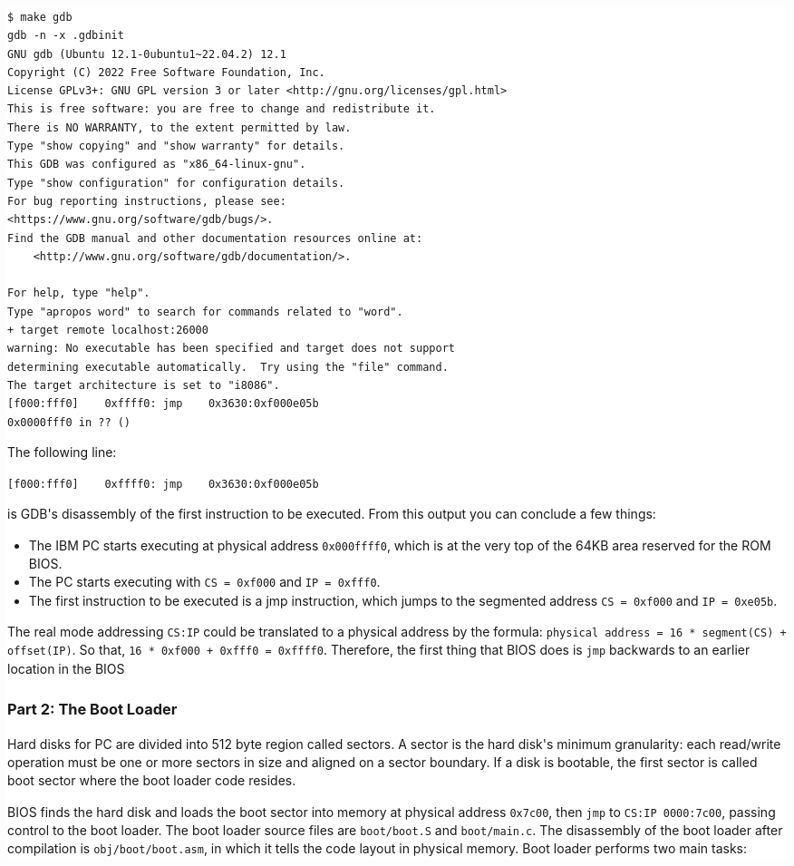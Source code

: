 ```gdb
$ make gdb
gdb -n -x .gdbinit
GNU gdb (Ubuntu 12.1-0ubuntu1~22.04.2) 12.1
Copyright (C) 2022 Free Software Foundation, Inc.
License GPLv3+: GNU GPL version 3 or later <http://gnu.org/licenses/gpl.html>
This is free software: you are free to change and redistribute it.
There is NO WARRANTY, to the extent permitted by law.
Type "show copying" and "show warranty" for details.
This GDB was configured as "x86_64-linux-gnu".
Type "show configuration" for configuration details.
For bug reporting instructions, please see:
<https://www.gnu.org/software/gdb/bugs/>.
Find the GDB manual and other documentation resources online at:
    <http://www.gnu.org/software/gdb/documentation/>.

For help, type "help".
Type "apropos word" to search for commands related to "word".
+ target remote localhost:26000
warning: No executable has been specified and target does not support
determining executable automatically.  Try using the "file" command.
The target architecture is set to "i8086".
[f000:fff0]    0xffff0: jmp    0x3630:0xf000e05b
0x0000fff0 in ?? ()
```

The following line:

```
[f000:fff0]    0xffff0: jmp    0x3630:0xf000e05b
```

is GDB's disassembly of the first instruction to be executed. From this output you can conclude a few things:

- The IBM PC starts executing at physical address `0x000ffff0`, which is at the very top of the 64KB area reserved for the ROM BIOS.
- The PC starts executing with `CS = 0xf000` and `IP = 0xfff0`.
- The first instruction to be executed is a jmp instruction, which jumps to the segmented address `CS = 0xf000` and `IP = 0xe05b`.

The real mode addressing `CS:IP` could be translated to a physical address by the formula: `physical address = 16 * segment(CS) + offset(IP)`. So that, `16 * 0xf000 + 0xfff0 = 0xffff0`. Therefore, the first thing that BIOS does is `jmp` backwards to an earlier location in the BIOS

### Part 2: The Boot Loader

Hard disks for PC are divided into 512 byte region called sectors. A sector is the hard disk's minimum granularity: each read/write operation must be one or more sectors in size and aligned on a sector boundary. If a disk is bootable, the first sector is called boot sector where the boot loader code resides.

BIOS finds the hard disk and loads the boot sector into memory at physical address `0x7c00`, then `jmp` to `CS:IP 0000:7c00`, passing control to the boot loader. The boot loader source files are `boot/boot.S` and `boot/main.c`. The disassembly of the boot loader after compilation is `obj/boot/boot.asm`, in which it tells the code layout in physical memory. Boot loader performs two main tasks:
